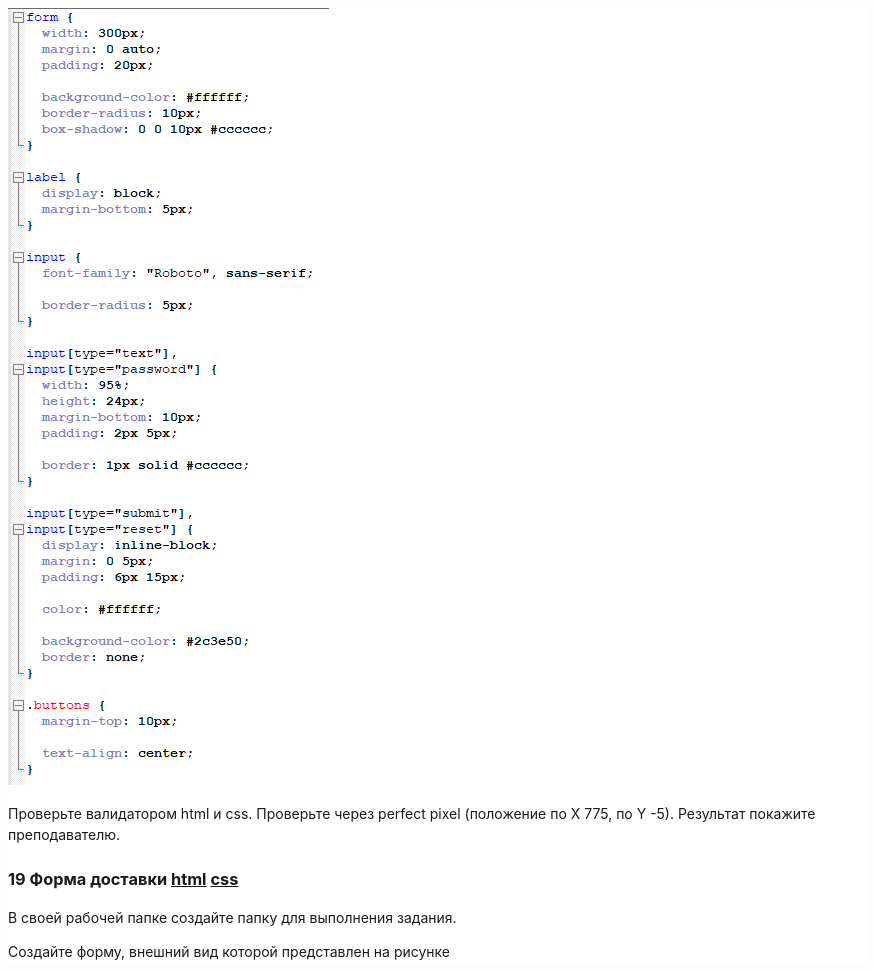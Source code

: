 ![](https://github.com/P0ZITIV-iwns/HTML/blob/main/img/po18_1.png?raw=true)

Проверьте валидатором html и css. Проверьте через perfect pixel (положение по X 775, по Y -5). Результат покажите преподавателю.

### 19 Форма доставки [html](https://github.com/P0ZITIV-iwns/HTML/blob/main/Task19/index.html) [css](https://github.com/P0ZITIV-iwns/HTML/blob/main/Task19/css/outlines.css)
В своей рабочей папке создайте папку для выполнения задания. 

Создайте форму, внешний вид которой представлен на рисунке
